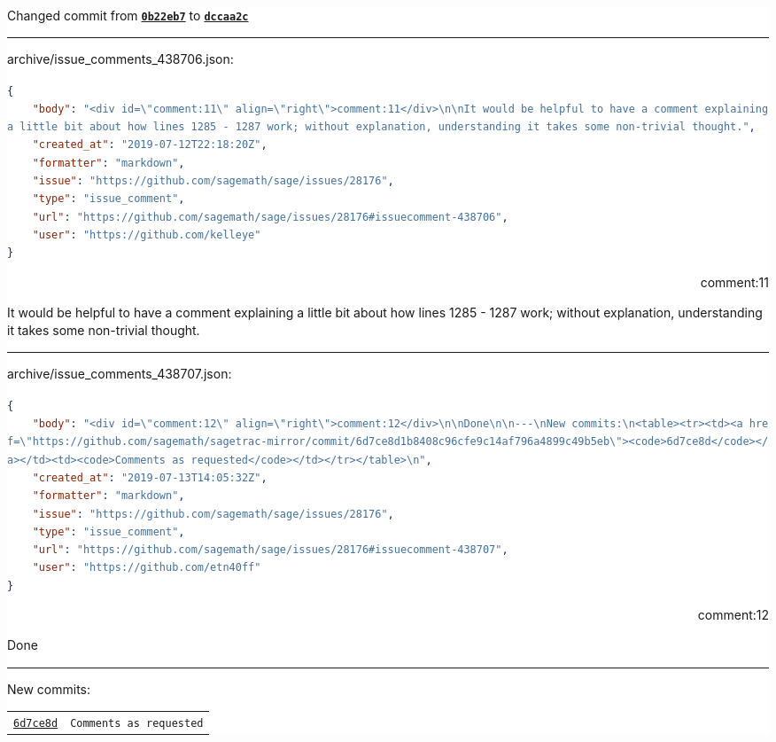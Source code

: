 Changed commit from **[`0b22eb7`](https://github.com/sagemath/sagetrac-mirror/commit/0b22eb7ba0443036aef930c61c3356c5e3d8e48a)** to **[`dccaa2c`](https://github.com/sagemath/sagetrac-mirror/commit/dccaa2c92a02a9435751c7696ca81b0dd42c2254)**



---

archive/issue_comments_438706.json:
```json
{
    "body": "<div id=\"comment:11\" align=\"right\">comment:11</div>\n\nIt would be helpful to have a comment explaining a little bit about how lines 1285 - 1287 work; without explanation, understanding it takes some non-trivial thought.",
    "created_at": "2019-07-12T22:18:20Z",
    "formatter": "markdown",
    "issue": "https://github.com/sagemath/sage/issues/28176",
    "type": "issue_comment",
    "url": "https://github.com/sagemath/sage/issues/28176#issuecomment-438706",
    "user": "https://github.com/kelleye"
}
```

<div id="comment:11" align="right">comment:11</div>

It would be helpful to have a comment explaining a little bit about how lines 1285 - 1287 work; without explanation, understanding it takes some non-trivial thought.



---

archive/issue_comments_438707.json:
```json
{
    "body": "<div id=\"comment:12\" align=\"right\">comment:12</div>\n\nDone\n\n---\nNew commits:\n<table><tr><td><a href=\"https://github.com/sagemath/sagetrac-mirror/commit/6d7ce8d1b8408c96cfe9c14af796a4899c49b5eb\"><code>6d7ce8d</code></a></td><td><code>Comments as requested</code></td></tr></table>\n",
    "created_at": "2019-07-13T14:05:32Z",
    "formatter": "markdown",
    "issue": "https://github.com/sagemath/sage/issues/28176",
    "type": "issue_comment",
    "url": "https://github.com/sagemath/sage/issues/28176#issuecomment-438707",
    "user": "https://github.com/etn40ff"
}
```

<div id="comment:12" align="right">comment:12</div>

Done

---
New commits:
<table><tr><td><a href="https://github.com/sagemath/sagetrac-mirror/commit/6d7ce8d1b8408c96cfe9c14af796a4899c49b5eb"><code>6d7ce8d</code></a></td><td><code>Comments as requested</code></td></tr></table>
